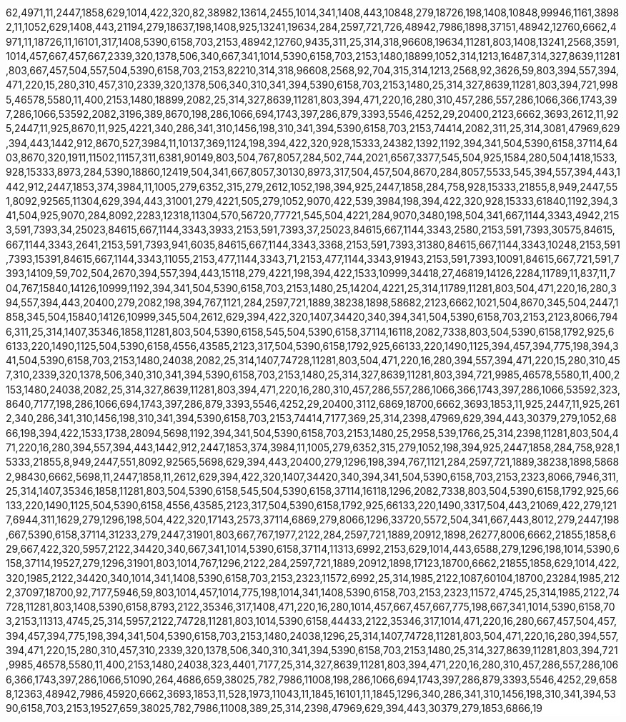 62,4971,11,2447,1858,629,1014,422,320,82,38982,13614,2455,1014,341,1408,443,10848,279,18726,198,1408,10848,99946,1161,38982,11,1052,629,1408,443,21194,279,18637,198,1408,925,13241,19634,284,2597,721,726,48942,7986,1898,37151,48942,12760,6662,4971,11,18726,11,16101,317,1408,5390,6158,703,2153,48942,12760,9435,311,25,314,318,96608,19634,11281,803,1408,13241,2568,3591,1014,457,667,457,667,2339,320,1378,506,340,667,341,1014,5390,6158,703,2153,1480,18899,1052,314,1213,16487,314,327,8639,11281,803,667,457,504,557,504,5390,6158,703,2153,82210,314,318,96608,2568,92,704,315,314,1213,2568,92,3626,59,803,394,557,394,471,220,15,280,310,457,310,2339,320,1378,506,340,310,341,394,5390,6158,703,2153,1480,25,314,327,8639,11281,803,394,721,9985,46578,5580,11,400,2153,1480,18899,2082,25,314,327,8639,11281,803,394,471,220,16,280,310,457,286,557,286,1066,366,1743,397,286,1066,53592,2082,3196,389,8670,198,286,1066,694,1743,397,286,879,3393,5546,4252,29,20400,2123,6662,3693,2612,11,925,2447,11,925,8670,11,925,4221,340,286,341,310,1456,198,310,341,394,5390,6158,703,2153,74414,2082,311,25,314,3081,47969,629,394,443,1442,912,8670,527,3984,11,10137,369,1124,198,394,422,320,928,15333,24382,1392,1192,394,341,504,5390,6158,37114,6403,8670,320,1911,11502,11157,311,6381,90149,803,504,767,8057,284,502,744,2021,6567,3377,545,504,925,1584,280,504,1418,1533,928,15333,8973,284,5390,18860,12419,504,341,667,8057,30130,8973,317,504,457,504,8670,284,8057,5533,545,394,557,394,443,1442,912,2447,1853,374,3984,11,1005,279,6352,315,279,2612,1052,198,394,925,2447,1858,284,758,928,15333,21855,8,949,2447,551,8092,92565,11304,629,394,443,31001,279,4221,505,279,1052,9070,422,539,3984,198,394,422,320,928,15333,61840,1192,394,341,504,925,9070,284,8092,2283,12318,11304,570,56720,77721,545,504,4221,284,9070,3480,198,504,341,667,1144,3343,4942,2153,591,7393,34,25023,84615,667,1144,3343,3933,2153,591,7393,37,25023,84615,667,1144,3343,2580,2153,591,7393,30575,84615,667,1144,3343,2641,2153,591,7393,941,6035,84615,667,1144,3343,3368,2153,591,7393,31380,84615,667,1144,3343,10248,2153,591,7393,15391,84615,667,1144,3343,11055,2153,477,1144,3343,71,2153,477,1144,3343,91943,2153,591,7393,10091,84615,667,721,591,7393,14109,59,702,504,2670,394,557,394,443,15118,279,4221,198,394,422,1533,10999,34418,27,46819,14126,2284,11789,11,837,11,704,767,15840,14126,10999,1192,394,341,504,5390,6158,703,2153,1480,25,14204,4221,25,314,11789,11281,803,504,471,220,16,280,394,557,394,443,20400,279,2082,198,394,767,1121,284,2597,721,1889,38238,1898,58682,2123,6662,1021,504,8670,345,504,2447,1858,345,504,15840,14126,10999,345,504,2612,629,394,422,320,1407,34420,340,394,341,504,5390,6158,703,2153,2123,8066,7946,311,25,314,1407,35346,1858,11281,803,504,5390,6158,545,504,5390,6158,37114,16118,2082,7338,803,504,5390,6158,1792,925,66133,220,1490,1125,504,5390,6158,4556,43585,2123,317,504,5390,6158,1792,925,66133,220,1490,1125,394,457,394,775,198,394,341,504,5390,6158,703,2153,1480,24038,2082,25,314,1407,74728,11281,803,504,471,220,16,280,394,557,394,471,220,15,280,310,457,310,2339,320,1378,506,340,310,341,394,5390,6158,703,2153,1480,25,314,327,8639,11281,803,394,721,9985,46578,5580,11,400,2153,1480,24038,2082,25,314,327,8639,11281,803,394,471,220,16,280,310,457,286,557,286,1066,366,1743,397,286,1066,53592,323,8640,7177,198,286,1066,694,1743,397,286,879,3393,5546,4252,29,20400,3112,6869,18700,6662,3693,1853,11,925,2447,11,925,2612,340,286,341,310,1456,198,310,341,394,5390,6158,703,2153,74414,7177,369,25,314,2398,47969,629,394,443,30379,279,1052,6866,198,394,422,1533,1738,28094,5698,1192,394,341,504,5390,6158,703,2153,1480,25,2958,539,1766,25,314,2398,11281,803,504,471,220,16,280,394,557,394,443,1442,912,2447,1853,374,3984,11,1005,279,6352,315,279,1052,198,394,925,2447,1858,284,758,928,15333,21855,8,949,2447,551,8092,92565,5698,629,394,443,20400,279,1296,198,394,767,1121,284,2597,721,1889,38238,1898,58682,98430,6662,5698,11,2447,1858,11,2612,629,394,422,320,1407,34420,340,394,341,504,5390,6158,703,2153,2323,8066,7946,311,25,314,1407,35346,1858,11281,803,504,5390,6158,545,504,5390,6158,37114,16118,1296,2082,7338,803,504,5390,6158,1792,925,66133,220,1490,1125,504,5390,6158,4556,43585,2123,317,504,5390,6158,1792,925,66133,220,1490,3317,504,443,21069,422,279,1217,6944,311,1629,279,1296,198,504,422,320,17143,2573,37114,6869,279,8066,1296,33720,5572,504,341,667,443,8012,279,2447,198,667,5390,6158,37114,31233,279,2447,31901,803,667,767,1977,2122,284,2597,721,1889,20912,1898,26277,8006,6662,21855,1858,629,667,422,320,5957,2122,34420,340,667,341,1014,5390,6158,37114,11313,6992,2153,629,1014,443,6588,279,1296,198,1014,5390,6158,37114,19527,279,1296,31901,803,1014,767,1296,2122,284,2597,721,1889,20912,1898,17123,18700,6662,21855,1858,629,1014,422,320,1985,2122,34420,340,1014,341,1408,5390,6158,703,2153,2323,11572,6992,25,314,1985,2122,1087,60104,18700,23284,1985,2122,37097,18700,92,7177,5946,59,803,1014,457,1014,775,198,1014,341,1408,5390,6158,703,2153,2323,11572,4745,25,314,1985,2122,74728,11281,803,1408,5390,6158,8793,2122,35346,317,1408,471,220,16,280,1014,457,667,457,667,775,198,667,341,1014,5390,6158,703,2153,11313,4745,25,314,5957,2122,74728,11281,803,1014,5390,6158,44433,2122,35346,317,1014,471,220,16,280,667,457,504,457,394,457,394,775,198,394,341,504,5390,6158,703,2153,1480,24038,1296,25,314,1407,74728,11281,803,504,471,220,16,280,394,557,394,471,220,15,280,310,457,310,2339,320,1378,506,340,310,341,394,5390,6158,703,2153,1480,25,314,327,8639,11281,803,394,721,9985,46578,5580,11,400,2153,1480,24038,323,4401,7177,25,314,327,8639,11281,803,394,471,220,16,280,310,457,286,557,286,1066,366,1743,397,286,1066,51090,264,4686,659,38025,782,7986,11008,198,286,1066,694,1743,397,286,879,3393,5546,4252,29,6588,12363,48942,7986,45920,6662,3693,1853,11,528,1973,11043,11,1845,16101,11,1845,1296,340,286,341,310,1456,198,310,341,394,5390,6158,703,2153,19527,659,38025,782,7986,11008,389,25,314,2398,47969,629,394,443,30379,279,1853,6866,19